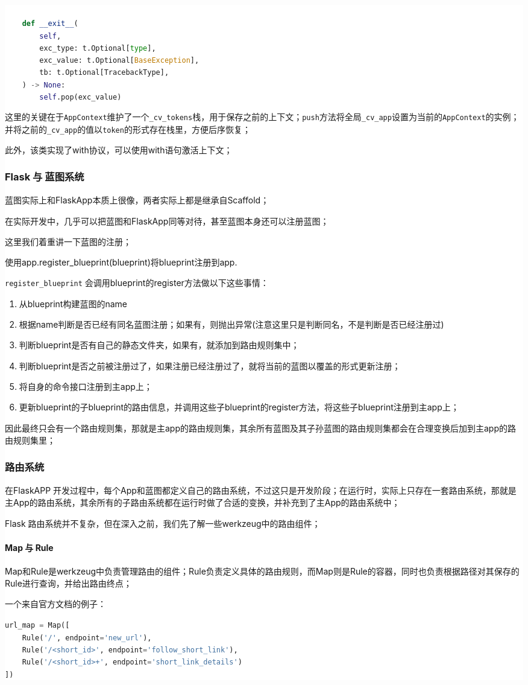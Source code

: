 ```python

    def __exit__(
        self,
        exc_type: t.Optional[type],
        exc_value: t.Optional[BaseException],
        tb: t.Optional[TracebackType],
    ) -> None:
        self.pop(exc_value)
```

这里的关键在于`AppContext`维护了一个`_cv_tokens`栈，用于保存之前的上下文；`push`方法将全局`_cv_app`设置为当前的`AppContext`的实例；并将之前的`_cv_app`的值以`token`的形式存在栈里，方便后序恢复；

此外，该类实现了with协议，可以使用with语句激活上下文；

### Flask 与 蓝图系统

蓝图实际上和FlaskApp本质上很像，两者实际上都是继承自Scaffold；

在实际开发中，几乎可以把蓝图和FlaskApp同等对待，甚至蓝图本身还可以注册蓝图；

这里我们着重讲一下蓝图的注册；

使用app.register_blueprint(blueprint)将blueprint注册到app.

`register_blueprint` 会调用blueprint的register方法做以下这些事情：

1. 从blueprint构建蓝图的name

2. 根据name判断是否已经有同名蓝图注册；如果有，则抛出异常(注意这里只是判断同名，不是判断是否已经注册过)

3. 判断blueprint是否有自己的静态文件夹，如果有，就添加到路由规则集中；

4. 判断blueprint是否之前被注册过了，如果注册已经注册过了，就将当前的蓝图以覆盖的形式更新注册；

5. 将自身的命令接口注册到主app上；

6. 更新blueprint的子blueprint的路由信息，并调用这些子blueprint的register方法，将这些子blueprint注册到主app上；

因此最终只会有一个路由规则集，那就是主app的路由规则集，其余所有蓝图及其子孙蓝图的路由规则集都会在合理变换后加到主app的路由规则集里；


### 路由系统


在FlaskAPP 开发过程中，每个App和蓝图都定义自己的路由系统，不过这只是开发阶段；在运行时，实际上只存在一套路由系统，那就是主App的路由系统，其余所有的子路由系统都在运行时做了合适的变换，并补充到了主App的路由系统中；

Flask 路由系统并不复杂，但在深入之前，我们先了解一些werkzeug中的路由组件；

#### Map 与 Rule

Map和Rule是werkzeug中负责管理路由的组件；Rule负责定义具体的路由规则，而Map则是Rule的容器，同时也负责根据路径对其保存的Rule进行查询，并给出路由终点；

一个来自官方文档的例子：

```python
url_map = Map([
    Rule('/', endpoint='new_url'),
    Rule('/<short_id>', endpoint='follow_short_link'),
    Rule('/<short_id>+', endpoint='short_link_details')
])
```
